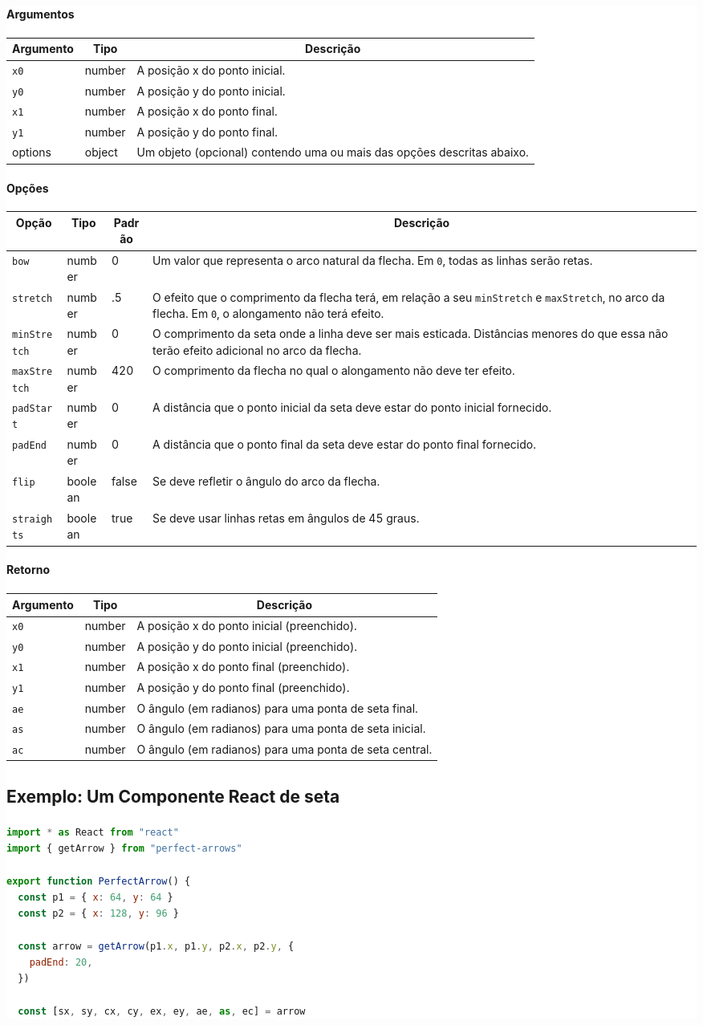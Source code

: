 #### Argumentos

| Argumento | Tipo   | Descrição                                                                   |
| --------  | ------ | --------------------------------------------------------------------------- |
| `x0`      | number | A posição x do ponto inicial.                                               |
| `y0`      | number | A posição y do ponto inicial.                                               |
| `x1`      | number | A posição x do ponto final.                                                 |
| `y1`      | number | A posição y do ponto final.                                                 |
| options   | object | Um objeto (opcional) contendo uma ou mais das opções descritas abaixo.      |

#### Opções

| Opção       | Tipo    | Padrão | Descrição                                                                                                                                                    |
| ------------ | ------- | ------- | -------------------------------------------------------------------------------------------------------------------------------------------------------------- |
| `bow`        | number  | 0       | Um valor que representa o arco natural da flecha. Em `0`, todas as linhas serão retas.                                                                         |
| `stretch`    | number  | .5      | O efeito que o comprimento da flecha terá, em relação a seu `minStretch` e `maxStretch`, no arco da flecha. Em `0`, o alongamento não terá efeito. |
| `minStretch` | number  | 0       | O comprimento da seta onde a linha deve ser mais esticada. Distâncias menores do que essa não terão efeito adicional no arco da flecha.           |
| `maxStretch` | number  | 420     | O comprimento da flecha no qual o alongamento não deve ter efeito.                                                                                            |
| `padStart`   | number  | 0       | A distância que o ponto inicial da seta deve estar do ponto inicial fornecido.                                                                                    |
| `padEnd`     | number  | 0       | A distância que o ponto final da seta deve estar do ponto final fornecido.                                                                                        |
| `flip`       | boolean | false   | Se deve refletir o ângulo do arco da flecha.                                                                                                                      |
| `straights`  | boolean | true    | Se deve usar linhas retas em ângulos de 45 graus.                                                                                                             |

#### Retorno

| Argumento | Tipo   | Descrição                                                |
| --------  | ------ | -------------------------------------------------------- |
| `x0`      | number | A posição x do ponto inicial (preenchido).               |
| `y0`      | number | A posição y do ponto inicial (preenchido).               |
| `x1`      | number | A posição x do ponto final (preenchido).                 |
| `y1`      | number | A posição y do ponto final (preenchido).                 |
| `ae`      | number | O ângulo (em radianos) para uma ponta de seta final.     |
| `as`      | number | O ângulo (em radianos) para uma ponta de seta inicial.   |
| `ac`      | number | O ângulo (em radianos) para uma ponta de seta central.   |

## Exemplo: Um Componente React de seta

```jsx
import * as React from "react"
import { getArrow } from "perfect-arrows"

export function PerfectArrow() {
  const p1 = { x: 64, y: 64 }
  const p2 = { x: 128, y: 96 }

  const arrow = getArrow(p1.x, p1.y, p2.x, p2.y, {
    padEnd: 20,
  })

  const [sx, sy, cx, cy, ex, ey, ae, as, ec] = arrow

```